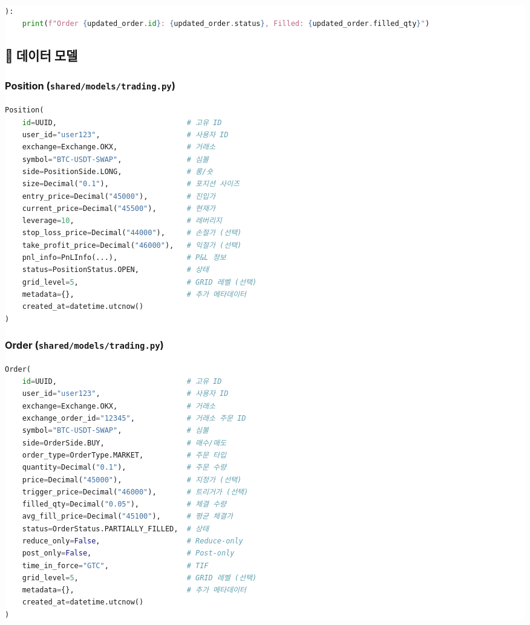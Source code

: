 ```python
):
    print(f"Order {updated_order.id}: {updated_order.status}, Filled: {updated_order.filled_qty}")
```

## 🔧 데이터 모델

### Position (`shared/models/trading.py`)

```python
Position(
    id=UUID,                              # 고유 ID
    user_id="user123",                    # 사용자 ID
    exchange=Exchange.OKX,                # 거래소
    symbol="BTC-USDT-SWAP",               # 심볼
    side=PositionSide.LONG,               # 롱/숏
    size=Decimal("0.1"),                  # 포지션 사이즈
    entry_price=Decimal("45000"),         # 진입가
    current_price=Decimal("45500"),       # 현재가
    leverage=10,                          # 레버리지
    stop_loss_price=Decimal("44000"),     # 손절가 (선택)
    take_profit_price=Decimal("46000"),   # 익절가 (선택)
    pnl_info=PnLInfo(...),                # P&L 정보
    status=PositionStatus.OPEN,           # 상태
    grid_level=5,                         # GRID 레벨 (선택)
    metadata={},                          # 추가 메타데이터
    created_at=datetime.utcnow()
)
```

### Order (`shared/models/trading.py`)

```python
Order(
    id=UUID,                              # 고유 ID
    user_id="user123",                    # 사용자 ID
    exchange=Exchange.OKX,                # 거래소
    exchange_order_id="12345",            # 거래소 주문 ID
    symbol="BTC-USDT-SWAP",               # 심볼
    side=OrderSide.BUY,                   # 매수/매도
    order_type=OrderType.MARKET,          # 주문 타입
    quantity=Decimal("0.1"),              # 주문 수량
    price=Decimal("45000"),               # 지정가 (선택)
    trigger_price=Decimal("46000"),       # 트리거가 (선택)
    filled_qty=Decimal("0.05"),           # 체결 수량
    avg_fill_price=Decimal("45100"),      # 평균 체결가
    status=OrderStatus.PARTIALLY_FILLED,  # 상태
    reduce_only=False,                    # Reduce-only
    post_only=False,                      # Post-only
    time_in_force="GTC",                  # TIF
    grid_level=5,                         # GRID 레벨 (선택)
    metadata={},                          # 추가 메타데이터
    created_at=datetime.utcnow()
)
```
